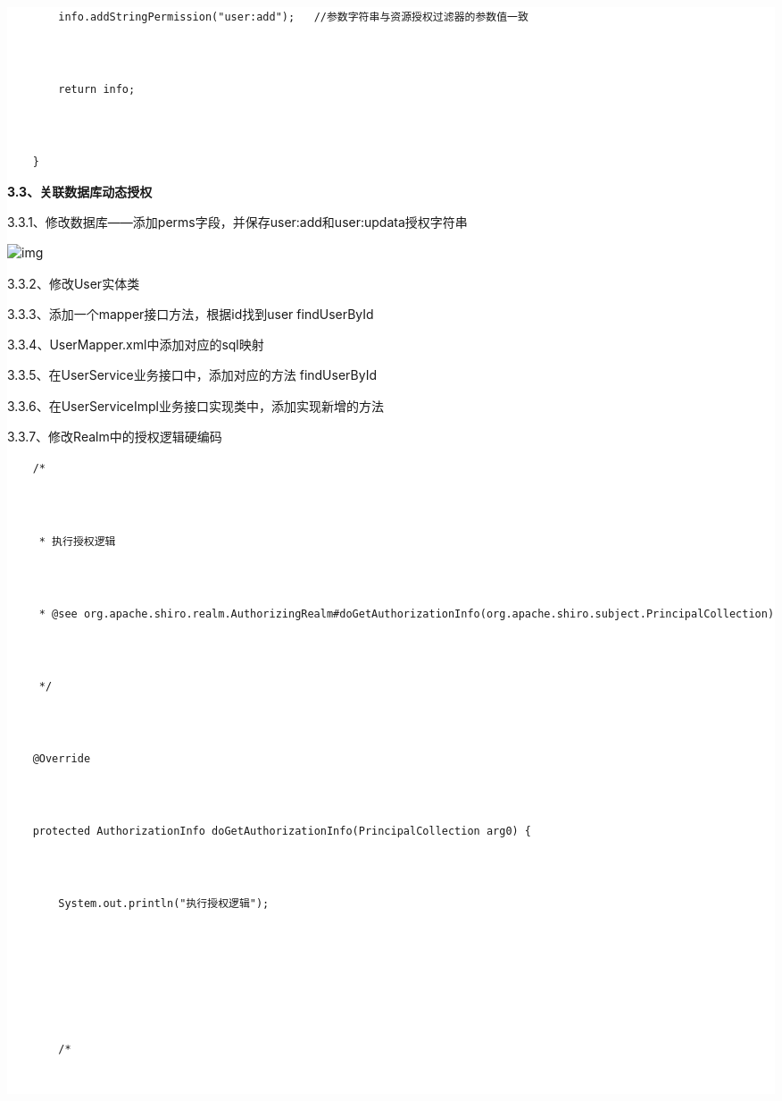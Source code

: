```
		info.addStringPermission("user:add");	//参数字符串与资源授权过滤器的参数值一致



		return info;



	}
```

   **3.3、关联数据库动态授权**

3.3.1、修改数据库——添加perms字段，并保存user:add和user:updata授权字符串

![img](https://img-blog.csdnimg.cn/20181227180830323.png)

3.3.2、修改User实体类

3.3.3、添加一个mapper接口方法，根据id找到user   findUserById

3.3.4、UserMapper.xml中添加对应的sql映射

3.3.5、在UserService业务接口中，添加对应的方法    findUserById

3.3.6、在UserServiceImpl业务接口实现类中，添加实现新增的方法

3.3.7、修改Realm中的授权逻辑硬编码

```
	/*



	 * 执行授权逻辑



	 * @see org.apache.shiro.realm.AuthorizingRealm#doGetAuthorizationInfo(org.apache.shiro.subject.PrincipalCollection)



	 */



	@Override



	protected AuthorizationInfo doGetAuthorizationInfo(PrincipalCollection arg0) {



		System.out.println("执行授权逻辑");



		



		/*



```